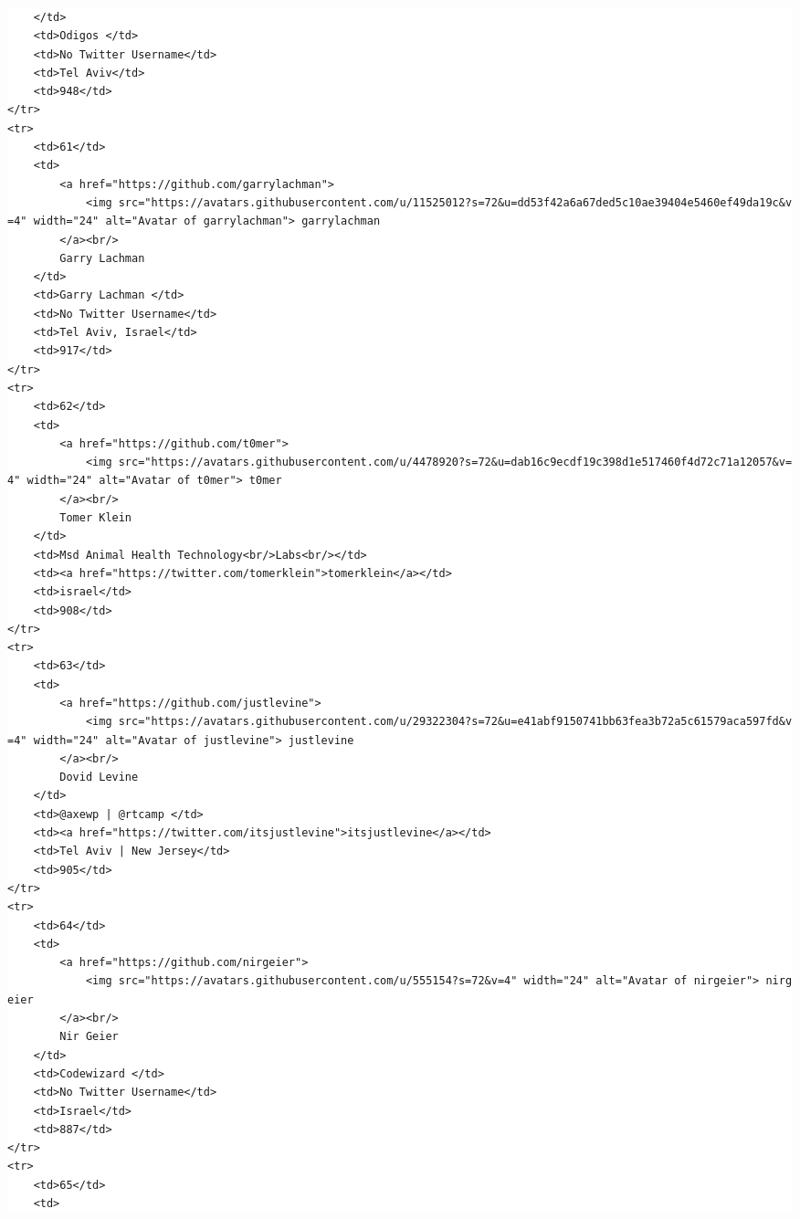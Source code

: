 		</td>
		<td>Odigos </td>
		<td>No Twitter Username</td>
		<td>Tel Aviv</td>
		<td>948</td>
	</tr>
	<tr>
		<td>61</td>
		<td>
			<a href="https://github.com/garrylachman">
				<img src="https://avatars.githubusercontent.com/u/11525012?s=72&u=dd53f42a6a67ded5c10ae39404e5460ef49da19c&v=4" width="24" alt="Avatar of garrylachman"> garrylachman
			</a><br/>
			Garry Lachman
		</td>
		<td>Garry Lachman </td>
		<td>No Twitter Username</td>
		<td>Tel Aviv, Israel</td>
		<td>917</td>
	</tr>
	<tr>
		<td>62</td>
		<td>
			<a href="https://github.com/t0mer">
				<img src="https://avatars.githubusercontent.com/u/4478920?s=72&u=dab16c9ecdf19c398d1e517460f4d72c71a12057&v=4" width="24" alt="Avatar of t0mer"> t0mer
			</a><br/>
			Tomer Klein
		</td>
		<td>Msd Animal Health Technology<br/>Labs<br/></td>
		<td><a href="https://twitter.com/tomerklein">tomerklein</a></td>
		<td>israel</td>
		<td>908</td>
	</tr>
	<tr>
		<td>63</td>
		<td>
			<a href="https://github.com/justlevine">
				<img src="https://avatars.githubusercontent.com/u/29322304?s=72&u=e41abf9150741bb63fea3b72a5c61579aca597fd&v=4" width="24" alt="Avatar of justlevine"> justlevine
			</a><br/>
			Dovid Levine
		</td>
		<td>@axewp | @rtcamp </td>
		<td><a href="https://twitter.com/itsjustlevine">itsjustlevine</a></td>
		<td>Tel Aviv | New Jersey</td>
		<td>905</td>
	</tr>
	<tr>
		<td>64</td>
		<td>
			<a href="https://github.com/nirgeier">
				<img src="https://avatars.githubusercontent.com/u/555154?s=72&v=4" width="24" alt="Avatar of nirgeier"> nirgeier
			</a><br/>
			Nir Geier
		</td>
		<td>Codewizard </td>
		<td>No Twitter Username</td>
		<td>Israel</td>
		<td>887</td>
	</tr>
	<tr>
		<td>65</td>
		<td>